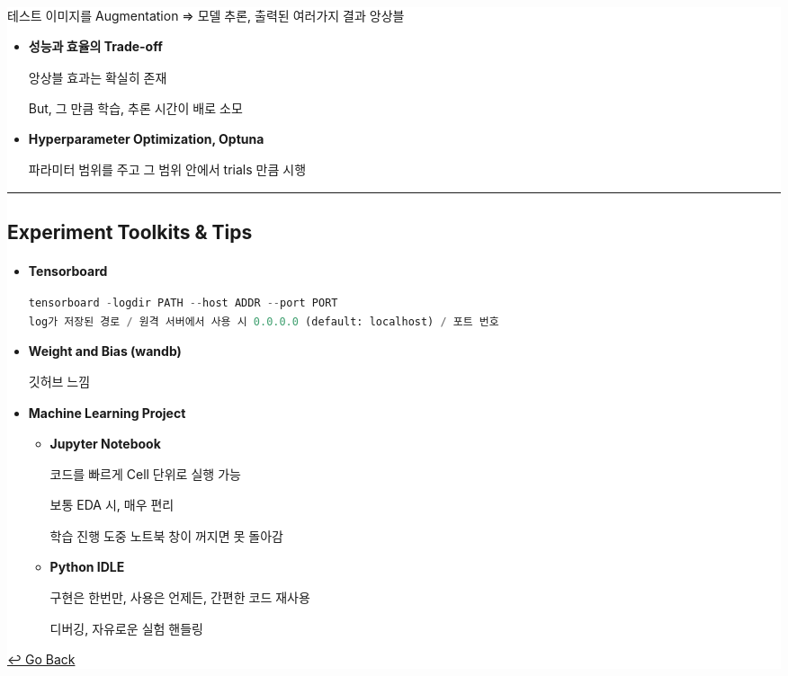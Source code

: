   테스트 이미지를 Augmentation => 모델 추론, 출력된 여러가지 결과 앙상블

- **성능과 효율의 Trade-off**

  앙상블 효과는 확실히 존재

  But, 그 만큼 학습, 추론 시간이 배로 소모

- **Hyperparameter Optimization, Optuna**

  파라미터 범위를 주고 그 범위 안에서 trials 만큼 시행

---

## Experiment Toolkits & Tips

- **Tensorboard**

  ```python
  tensorboard -logdir PATH --host ADDR --port PORT
  log가 저장된 경로 / 원격 서버에서 사용 시 0.0.0.0 (default: localhost) / 포트 번호
  ```

- **Weight and Bias (wandb)**

  깃허브 느낌

- **Machine Learning Project**

  - **Jupyter Notebook**

    코드를 빠르게 Cell 단위로 실행 가능

    보통 EDA 시, 매우 편리

    학습 진행 도중 노트북 창이 꺼지면 못 돌아감

  - **Python IDLE**

    구현은 한번만, 사용은 언제든, 간편한 코드 재사용

    디버깅, 자유로운 실험 핸들링



[↩️ Go Back](https://github.com/lisy0123/Boostcamp_AI_Tech)

